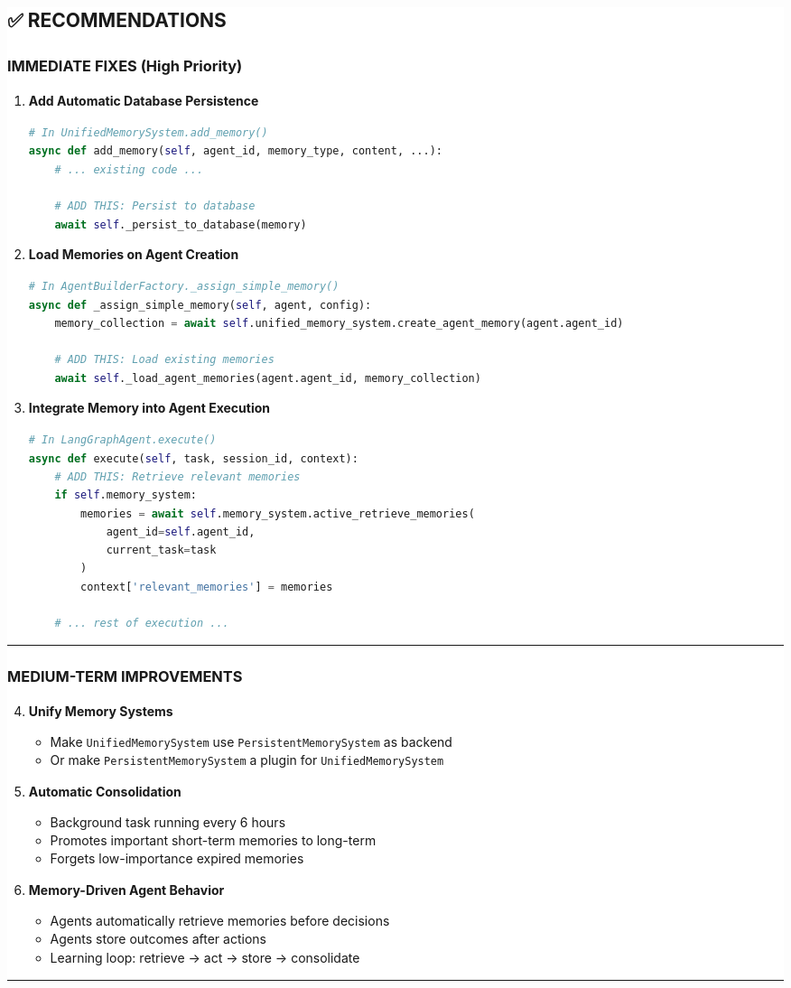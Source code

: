
## ✅ RECOMMENDATIONS

### **IMMEDIATE FIXES (High Priority)**

1. **Add Automatic Database Persistence**
   ```python
   # In UnifiedMemorySystem.add_memory()
   async def add_memory(self, agent_id, memory_type, content, ...):
       # ... existing code ...
       
       # ADD THIS: Persist to database
       await self._persist_to_database(memory)
   ```

2. **Load Memories on Agent Creation**
   ```python
   # In AgentBuilderFactory._assign_simple_memory()
   async def _assign_simple_memory(self, agent, config):
       memory_collection = await self.unified_memory_system.create_agent_memory(agent.agent_id)
       
       # ADD THIS: Load existing memories
       await self._load_agent_memories(agent.agent_id, memory_collection)
   ```

3. **Integrate Memory into Agent Execution**
   ```python
   # In LangGraphAgent.execute()
   async def execute(self, task, session_id, context):
       # ADD THIS: Retrieve relevant memories
       if self.memory_system:
           memories = await self.memory_system.active_retrieve_memories(
               agent_id=self.agent_id,
               current_task=task
           )
           context['relevant_memories'] = memories
       
       # ... rest of execution ...
   ```

---

### **MEDIUM-TERM IMPROVEMENTS**

4. **Unify Memory Systems**
   - Make `UnifiedMemorySystem` use `PersistentMemorySystem` as backend
   - Or make `PersistentMemorySystem` a plugin for `UnifiedMemorySystem`

5. **Automatic Consolidation**
   - Background task running every 6 hours
   - Promotes important short-term memories to long-term
   - Forgets low-importance expired memories

6. **Memory-Driven Agent Behavior**
   - Agents automatically retrieve memories before decisions
   - Agents store outcomes after actions
   - Learning loop: retrieve → act → store → consolidate

---